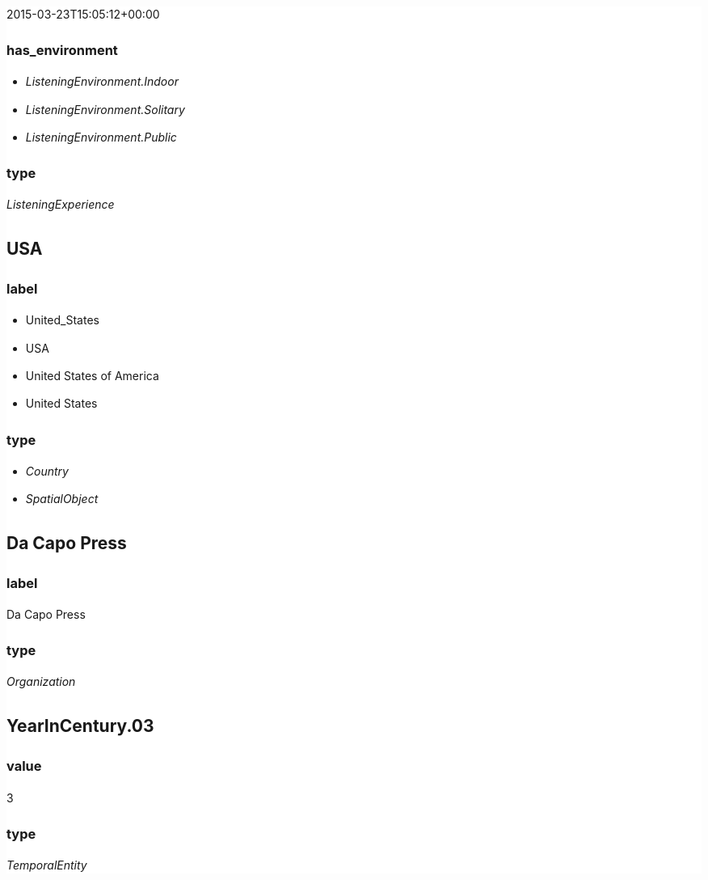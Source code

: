 2015-03-23T15:05:12+00:00

### has_environment

 - *ListeningEnvironment.Indoor*

 - *ListeningEnvironment.Solitary*

 - *ListeningEnvironment.Public*

### type


*ListeningExperience*

## USA

### label

 - United_States

 - USA

 - United States of America

 - United States

### type

 - *Country*

 - *SpatialObject*

## Da Capo Press

### label


Da Capo Press

### type


*Organization*

## YearInCentury.03

### value


3

### type


*TemporalEntity*
